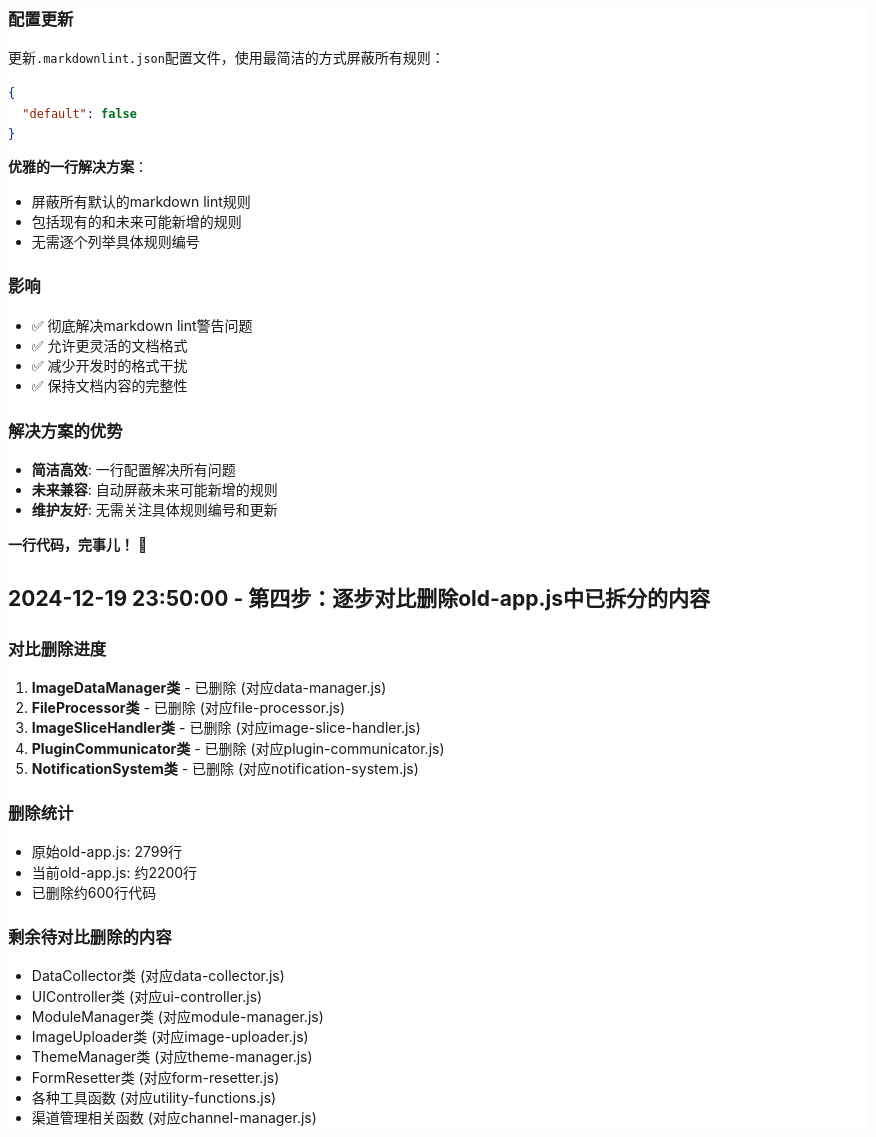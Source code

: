 ### 配置更新
更新`.markdownlint.json`配置文件，使用最简洁的方式屏蔽所有规则：

```json
{
  "default": false
}
```

**优雅的一行解决方案**：
- 屏蔽所有默认的markdown lint规则
- 包括现有的和未来可能新增的规则
- 无需逐个列举具体规则编号

### 影响
- ✅ 彻底解决markdown lint警告问题
- ✅ 允许更灵活的文档格式
- ✅ 减少开发时的格式干扰
- ✅ 保持文档内容的完整性

### 解决方案的优势
- **简洁高效**: 一行配置解决所有问题
- **未来兼容**: 自动屏蔽未来可能新增的规则
- **维护友好**: 无需关注具体规则编号和更新

**一行代码，完事儿！** 🎉

## 2024-12-19 23:50:00 - 第四步：逐步对比删除old-app.js中已拆分的内容

### 对比删除进度
1. **ImageDataManager类** - 已删除 (对应data-manager.js)
2. **FileProcessor类** - 已删除 (对应file-processor.js) 
3. **ImageSliceHandler类** - 已删除 (对应image-slice-handler.js)
4. **PluginCommunicator类** - 已删除 (对应plugin-communicator.js)
5. **NotificationSystem类** - 已删除 (对应notification-system.js)

### 删除统计
- 原始old-app.js: 2799行
- 当前old-app.js: 约2200行
- 已删除约600行代码

### 剩余待对比删除的内容
- DataCollector类 (对应data-collector.js)
- UIController类 (对应ui-controller.js)  
- ModuleManager类 (对应module-manager.js)
- ImageUploader类 (对应image-uploader.js)
- ThemeManager类 (对应theme-manager.js)
- FormResetter类 (对应form-resetter.js)
- 各种工具函数 (对应utility-functions.js)
- 渠道管理相关函数 (对应channel-manager.js)

